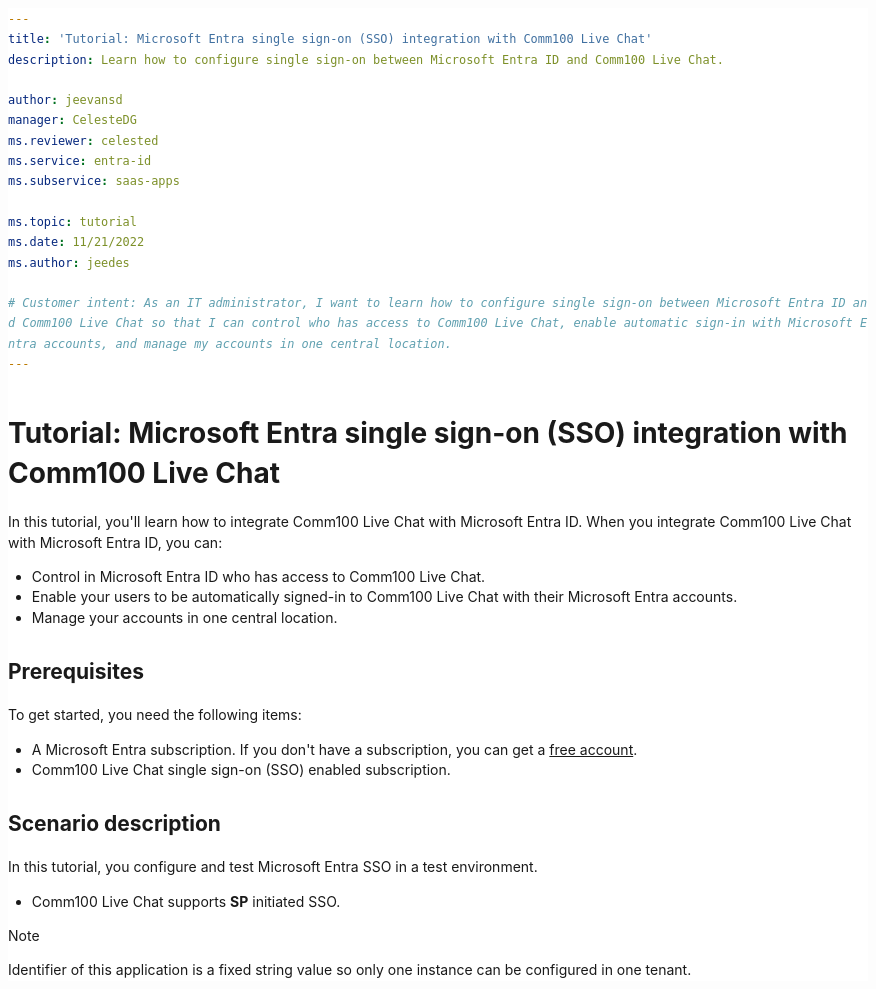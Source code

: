 ```yaml
---
title: 'Tutorial: Microsoft Entra single sign-on (SSO) integration with Comm100 Live Chat'
description: Learn how to configure single sign-on between Microsoft Entra ID and Comm100 Live Chat.

author: jeevansd
manager: CelesteDG
ms.reviewer: celested
ms.service: entra-id
ms.subservice: saas-apps

ms.topic: tutorial
ms.date: 11/21/2022
ms.author: jeedes

# Customer intent: As an IT administrator, I want to learn how to configure single sign-on between Microsoft Entra ID and Comm100 Live Chat so that I can control who has access to Comm100 Live Chat, enable automatic sign-in with Microsoft Entra accounts, and manage my accounts in one central location.
---
```


# Tutorial: Microsoft Entra single sign-on (SSO) integration with Comm100 Live Chat

In this tutorial, you'll learn how to integrate Comm100 Live Chat with Microsoft Entra ID. When you integrate Comm100 Live Chat with Microsoft Entra ID, you can:

* Control in Microsoft Entra ID who has access to Comm100 Live Chat.
* Enable your users to be automatically signed-in to Comm100 Live Chat with their Microsoft Entra accounts.
* Manage your accounts in one central location.

## Prerequisites

To get started, you need the following items:

* A Microsoft Entra subscription. If you don't have a subscription, you can get a [free account](https://azure.microsoft.com/free/).
* Comm100 Live Chat single sign-on (SSO) enabled subscription.

## Scenario description

In this tutorial, you configure and test Microsoft Entra SSO in a test environment.

* Comm100 Live Chat supports **SP** initiated SSO.

> [!NOTE]
> Identifier of this application is a fixed string value so only one instance can be configured in one tenant.
